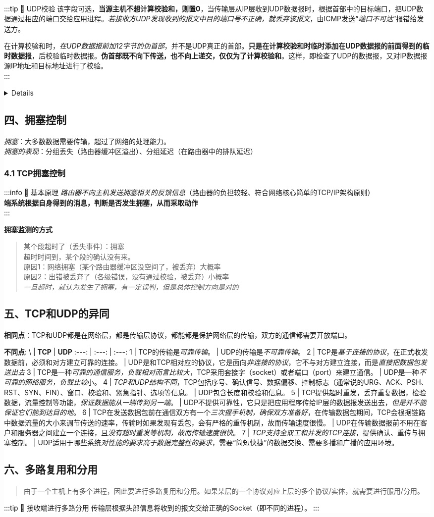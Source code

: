 :::tip 🔔 UDP校验
该字段可选，**当源主机不想计算校验和，则置0**，当传输层从IP层收到UDP数据报时，根据首部中的目标端口，把UDP数据通过相应的端口交给应用进程。*若接收方UDP发现收到的报文中目的端口号不正确，就丢弃该报文*，由ICMP发送“*端口不可达*”报错给发送方。  

在计算校验和时，*在UDP数据报前加12字节的伪首部*，并不是UDP真正的首部。**只是在计算校验和时临时添加在UDP数据报的前面得到的临时数据报**，后校验临时数据报。**伪首部既不向下传送，也不向上递交，仅仅为了计算校验和**。这样，即检查了UDP的数据报，又对IP数据报源IP地址和目标地址进行了校验。  
:::  

<details></details>

## 四、拥塞控制

*拥塞*：大多数数据需要传输，超过了网络的处理能力。  
*拥塞的表现*：分组丢失（路由器缓冲区溢出）、分组延迟（在路由器中的排队延迟）  

### 4.1 TCP拥塞控制

:::info 🌳 基本原理
*路由器不向主机发送拥塞相关的反馈信息*（路由器的负担较轻、符合网络核心简单的TCP/IP架构原则）  
**端系统根据自身得到的消息，判断是否发生拥塞，从而采取动作**  
:::

**拥塞监测的方式**  

>某个段超时了（丢失事件）：拥塞  
>超时时间到，某个段的确认没有来。  
>原因1：网络拥塞（某个路由器缓冲区没空间了，被丢弃）大概率  
>原因2：出错被丢弃了（各级错误，没有通过校验，被丢弃）小概率  
>*一旦超时，就认为发生了拥塞，有一定误判，但是总体控制方向是对的*  

## 五、TCP和UDP的异同

**相同点**：TCP和UDP都是在网络层，都是传输层协议，都能都是保护网络层的传输，双方的通信都需要开放端口。  

**不同点**:
\ | **TCP** | **UDP**
:---: | :---: | :---:
1 | TCP的传输是*可靠传输*。 |  UDP的传输是*不可靠传输*。
2 | TCP是*基于连接的协议*，在正式收发数据前，必须和对方建立可靠的连接。 |  UDP是和TCP相对应的协议，它是面向*非连接的协议*，它不与对方建立连接，而是*直接把数据包发送出去*
3 | TCP是一种*可靠的通信服务，负载相对而言比较大*，TCP采用套接字（socket）或者端口（port）来建立通信。 | UDP是一种*不可靠的网络服务，负载比较*小。
4 | *TCP和UDP结构不同*，TCP包括序号、确认信号、数据偏移、控制标志（通常说的URG、ACK、PSH、RST、SYN、FIN）、窗口、校验和、紧急指针、选项等信息。 |  UDP包含长度和校验和信息。
5 | TCP提供超时重发，丢弃重复数据，检验数据，流量控制等功能，*保证数据能从一端传到另一端*。 |  UDP不提供可靠性，它只是把应用程序传给IP层的数据报发送出去，*但是并不能保证它们能到达目的地*。
6 | TCP在发送数据包前在通信双方有一个*三次握手机制，确保双方准备好*，在传输数据包期间，TCP会根据链路中数据流量的大小来调节传送的速率，传输时如果发现有丢包，会有严格的重传机制，故而传输速度很慢。 |  UDP在传输数据报前不用在客户和服务器之间建立一个连接，且*没有超时重发等机制，故而传输速度很快*。
7 | *TCP支持全双工和并发的TCP连接*，提供确认、重传与拥塞控制。 |  UDP适用于哪些系统*对性能的要求高于数据完整性的要求*，需要“简短快捷”的数据交换、需要多播和广播的应用环境。

## 六、多路复用和分用

>由于一个主机上有多个进程，因此要进行多路复用和分用。如果某层的一个协议对应上层的多个协议/实体，就需要进行服用/分用。  

:::tip 🔔 接收端进行多路分用
传输层根据头部信息将收到的报文交给正确的Socket（即不同的进程）。
:::
